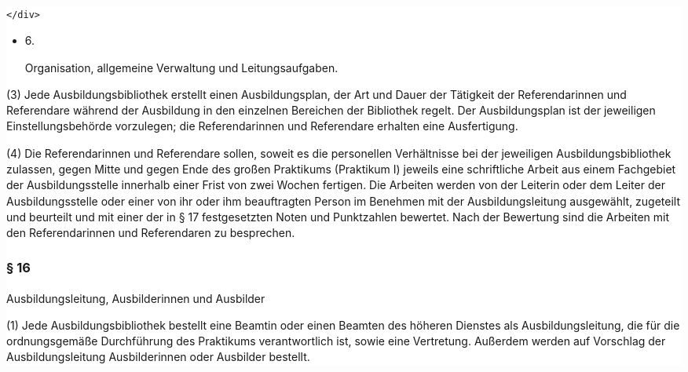     </div>

  - 6\.
    
    <div style="">
    
    Organisation, allgemeine Verwaltung und Leitungsaufgaben.
    
    </div>

</div>

<div class="jurAbsatz">

(3) Jede Ausbildungsbibliothek erstellt einen Ausbildungsplan, der Art
und Dauer der Tätigkeit der Referendarinnen und Referendare während der
Ausbildung in den einzelnen Bereichen der Bibliothek regelt. Der
Ausbildungsplan ist der jeweiligen Einstellungsbehörde vorzulegen; die
Referendarinnen und Referendare erhalten eine Ausfertigung.

</div>

<div class="jurAbsatz">

(4) Die Referendarinnen und Referendare sollen, soweit es die
personellen Verhältnisse bei der jeweiligen Ausbildungsbibliothek
zulassen, gegen Mitte und gegen Ende des großen Praktikums (Praktikum I)
jeweils eine schriftliche Arbeit aus einem Fachgebiet der
Ausbildungsstelle innerhalb einer Frist von zwei Wochen fertigen. Die
Arbeiten werden von der Leiterin oder dem Leiter der Ausbildungsstelle
oder einer von ihr oder ihm beauftragten Person im Benehmen mit der
Ausbildungsleitung ausgewählt, zugeteilt und beurteilt und mit einer der
in § 17 festgesetzten Noten und Punktzahlen bewertet. Nach der Bewertung
sind die Arbeiten mit den Referendarinnen und Referendaren zu
besprechen.

</div>

</div>

</div>

</div>

<span id="BJNR277900001BJNE001600000.html"></span>

### § 16  
Ausbildungsleitung, Ausbilderinnen und Ausbilder

<div>

<div class="jnhtml">

<div>

<div class="jurAbsatz">

(1) Jede Ausbildungsbibliothek bestellt eine Beamtin oder einen Beamten
des höheren Dienstes als Ausbildungsleitung, die für die ordnungsgemäße
Durchführung des Praktikums verantwortlich ist, sowie eine Vertretung.
Außerdem werden auf Vorschlag der Ausbildungsleitung Ausbilderinnen oder
Ausbilder bestellt.

